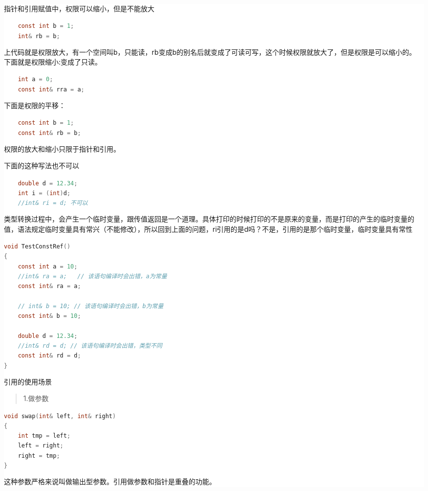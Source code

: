 

指针和引用赋值中，权限可以缩小，但是不能放大

```c
	const int b = 1;
	int& rb = b;
```
上代码就是权限放大，有一个空间叫b，只能读，rb变成b的别名后就变成了可读可写，这个时候权限就放大了，但是权限是可以缩小的。
下面就是权限缩小:变成了只读。

```c
	int a = 0;
	const int& rra = a;
```

下面是权限的平移：

```c
	const int b = 1;
	const int& rb = b;
```
权限的放大和缩小只限于指针和引用。

下面的这种写法也不可以

```c
    double d = 12.34;
    int i = (int)d;
    //int& ri = d; 不可以
```
类型转换过程中，会产生一个临时变量，跟传值返回是一个道理。具体打印的时候打印的不是原来的变量，而是打印的产生的临时变量的值，语法规定临时变量具有常兴（不能修改），所以回到上面的问题，ri引用的是d吗？不是，引用的是那个临时变量，临时变量具有常性
```c 
void TestConstRef()
{
    const int a = 10;
    //int& ra = a;   // 该语句编译时会出错，a为常量
    const int& ra = a;
    
    // int& b = 10; // 该语句编译时会出错，b为常量
    const int& b = 10;

    double d = 12.34;
    //int& rd = d; // 该语句编译时会出错，类型不同
    const int& rd = d;
}
```







引用的使用场景

> 1.做参数

```c
void swap(int& left, int& right)
{
	int tmp = left;
	left = right;
	right = tmp;
}
```
这种参数严格来说叫做输出型参数。引用做参数和指针是重叠的功能。

